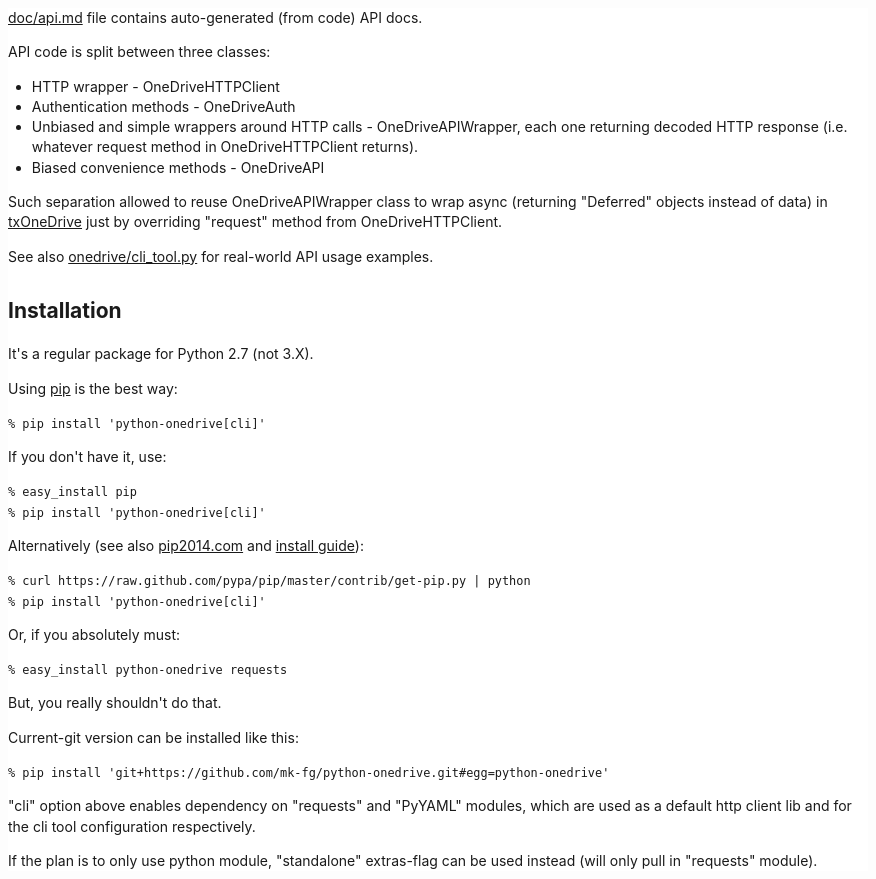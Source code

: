 [doc/api.md](https://github.com/mk-fg/python-onedrive/blob/master/doc/api.md)
file contains auto-generated (from code) API docs.

API code is split between three classes:

* HTTP wrapper - OneDriveHTTPClient
* Authentication methods - OneDriveAuth
* Unbiased and simple wrappers around HTTP calls - OneDriveAPIWrapper, each one
	returning decoded HTTP response (i.e. whatever request method in
	OneDriveHTTPClient returns).
* Biased convenience methods - OneDriveAPI

Such separation allowed to reuse OneDriveAPIWrapper class to wrap async
(returning "Deferred" objects instead of data) in
[txOneDrive](https://github.com/mk-fg/txonedrive) just by overriding "request"
method from OneDriveHTTPClient.

See also
[onedrive/cli_tool.py](https://github.com/mk-fg/python-onedrive/blob/master/onedrive/cli_tool.py)
for real-world API usage examples.



Installation
----------------------------------------

It's a regular package for Python 2.7 (not 3.X).

Using [pip](http://pip-installer.org/) is the best way:

	% pip install 'python-onedrive[cli]'

If you don't have it, use:

	% easy_install pip
	% pip install 'python-onedrive[cli]'

Alternatively (see also
[pip2014.com](http://pip2014.com/) and
[install guide](http://www.pip-installer.org/en/latest/installing.html)):

	% curl https://raw.github.com/pypa/pip/master/contrib/get-pip.py | python
	% pip install 'python-onedrive[cli]'

Or, if you absolutely must:

	% easy_install python-onedrive requests

But, you really shouldn't do that.

Current-git version can be installed like this:

	% pip install 'git+https://github.com/mk-fg/python-onedrive.git#egg=python-onedrive'


"cli" option above enables dependency on "requests" and "PyYAML" modules, which
are used as a default http client lib and for the cli tool configuration respectively.

If the plan is to only use python module, "standalone" extras-flag can be used
instead (will only pull in "requests" module).
